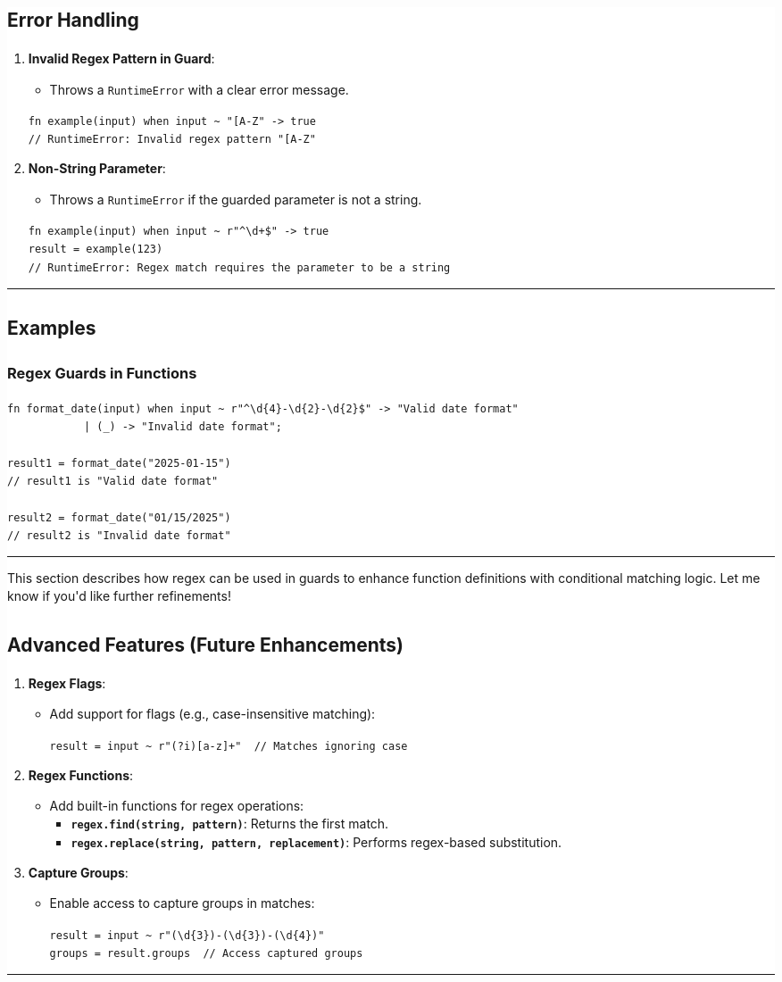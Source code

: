 ## **Error Handling**

1. **Invalid Regex Pattern in Guard**:
   - Throws a `RuntimeError` with a clear error message.
   ```genia
   fn example(input) when input ~ "[A-Z" -> true
   // RuntimeError: Invalid regex pattern "[A-Z"
   ```

2. **Non-String Parameter**:
   - Throws a `RuntimeError` if the guarded parameter is not a string.
   ```genia
   fn example(input) when input ~ r"^\d+$" -> true
   result = example(123)
   // RuntimeError: Regex match requires the parameter to be a string
   ```

---

## **Examples**

### **Regex Guards in Functions**

```genia
fn format_date(input) when input ~ r"^\d{4}-\d{2}-\d{2}$" -> "Valid date format"
            | (_) -> "Invalid date format";

result1 = format_date("2025-01-15")
// result1 is "Valid date format"

result2 = format_date("01/15/2025")
// result2 is "Invalid date format"
```

---

This section describes how regex can be used in guards to enhance function definitions with conditional matching logic. Let me know if you'd like further refinements!

## **Advanced Features (Future Enhancements)**

1. **Regex Flags**:
   - Add support for flags (e.g., case-insensitive matching):
     ```genia
     result = input ~ r"(?i)[a-z]+"  // Matches ignoring case
     ```

2. **Regex Functions**:
   - Add built-in functions for regex operations:
     - **`regex.find(string, pattern)`**: Returns the first match.
     - **`regex.replace(string, pattern, replacement)`**: Performs regex-based substitution.

3. **Capture Groups**:
   - Enable access to capture groups in matches:
     ```genia
     result = input ~ r"(\d{3})-(\d{3})-(\d{4})"
     groups = result.groups  // Access captured groups
     ```

---